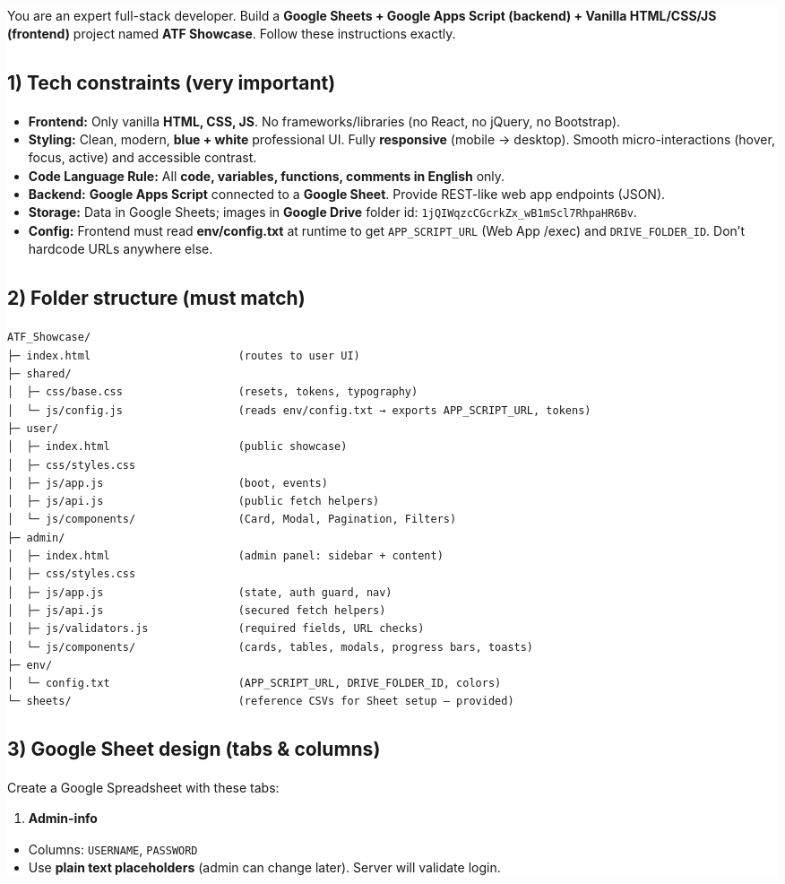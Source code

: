 
You are an expert full-stack developer. Build a **Google Sheets + Google Apps Script (backend) + Vanilla HTML/CSS/JS (frontend)** project named **ATF Showcase**. Follow these instructions exactly.

## 1) Tech constraints (very important)

* **Frontend:** Only vanilla **HTML, CSS, JS**. No frameworks/libraries (no React, no jQuery, no Bootstrap).
* **Styling:** Clean, modern, **blue + white** professional UI. Fully **responsive** (mobile → desktop). Smooth micro-interactions (hover, focus, active) and accessible contrast.
* **Code Language Rule:** All **code, variables, functions, comments in English** only.
* **Backend:** **Google Apps Script** connected to a **Google Sheet**. Provide REST-like web app endpoints (JSON).
* **Storage:** Data in Google Sheets; images in **Google Drive** folder id: `1jQIWqzcCGcrkZx_wB1mScl7RhpaHR6Bv`.
* **Config:** Frontend must read **env/config.txt** at runtime to get `APP_SCRIPT_URL` (Web App /exec) and `DRIVE_FOLDER_ID`. Don’t hardcode URLs anywhere else.

## 2) Folder structure (must match)

```
ATF_Showcase/
├─ index.html                       (routes to user UI)
├─ shared/
│  ├─ css/base.css                  (resets, tokens, typography)
│  └─ js/config.js                  (reads env/config.txt → exports APP_SCRIPT_URL, tokens)
├─ user/
│  ├─ index.html                    (public showcase)
│  ├─ css/styles.css
│  ├─ js/app.js                     (boot, events)
│  ├─ js/api.js                     (public fetch helpers)
│  └─ js/components/                (Card, Modal, Pagination, Filters)
├─ admin/
│  ├─ index.html                    (admin panel: sidebar + content)
│  ├─ css/styles.css
│  ├─ js/app.js                     (state, auth guard, nav)
│  ├─ js/api.js                     (secured fetch helpers)
│  ├─ js/validators.js              (required fields, URL checks)
│  └─ js/components/                (cards, tables, modals, progress bars, toasts)
├─ env/
│  └─ config.txt                    (APP_SCRIPT_URL, DRIVE_FOLDER_ID, colors)
└─ sheets/                          (reference CSVs for Sheet setup – provided)
```

## 3) Google Sheet design (tabs & columns)

Create a Google Spreadsheet with these tabs:

1. **Admin-info**

* Columns: `USERNAME`, `PASSWORD`
* Use **plain text placeholders** (admin can change later). Server will validate login.
